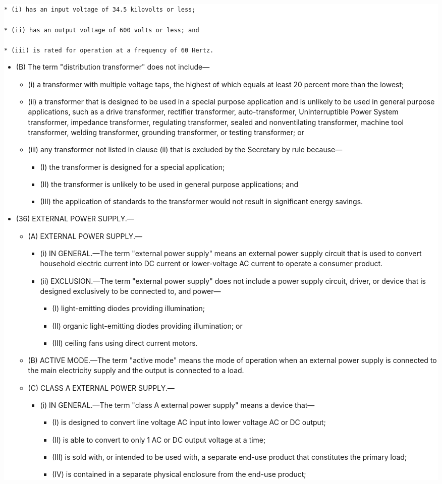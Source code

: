    * (i) has an input voltage of 34.5 kilovolts or less;

    * (ii) has an output voltage of 600 volts or less; and

    * (iii) is rated for operation at a frequency of 60 Hertz.


  * (B) The term "distribution transformer" does not include—

    * (i) a transformer with multiple voltage taps, the highest of which equals at least 20 percent more than the lowest;

    * (ii) a transformer that is designed to be used in a special purpose application and is unlikely to be used in general purpose applications, such as a drive transformer, rectifier transformer, auto-transformer, Uninterruptible Power System transformer, impedance transformer, regulating transformer, sealed and nonventilating transformer, machine tool transformer, welding transformer, grounding transformer, or testing transformer; or

    * (iii) any transformer not listed in clause (ii) that is excluded by the Secretary by rule because—

      * (I) the transformer is designed for a special application;

      * (II) the transformer is unlikely to be used in general purpose applications; and

      * (III) the application of standards to the transformer would not result in significant energy savings.


  * (36) EXTERNAL POWER SUPPLY.—

    * (A) EXTERNAL POWER SUPPLY.—

      * (i) IN GENERAL.—The term "external power supply" means an external power supply circuit that is used to convert household electric current into DC current or lower-voltage AC current to operate a consumer product.

      * (ii) EXCLUSION.—The term "external power supply" does not include a power supply circuit, driver, or device that is designed exclusively to be connected to, and power—

        * (I) light-emitting diodes providing illumination;

        * (II) organic light-emitting diodes providing illumination; or

        * (III) ceiling fans using direct current motors.


    * (B) ACTIVE MODE.—The term "active mode" means the mode of operation when an external power supply is connected to the main electricity supply and the output is connected to a load.

    * (C) CLASS A EXTERNAL POWER SUPPLY.—

      * (i) IN GENERAL.—The term "class A external power supply" means a device that—

        * (I) is designed to convert line voltage AC input into lower voltage AC or DC output;

        * (II) is able to convert to only 1 AC or DC output voltage at a time;

        * (III) is sold with, or intended to be used with, a separate end-use product that constitutes the primary load;

        * (IV) is contained in a separate physical enclosure from the end-use product;
